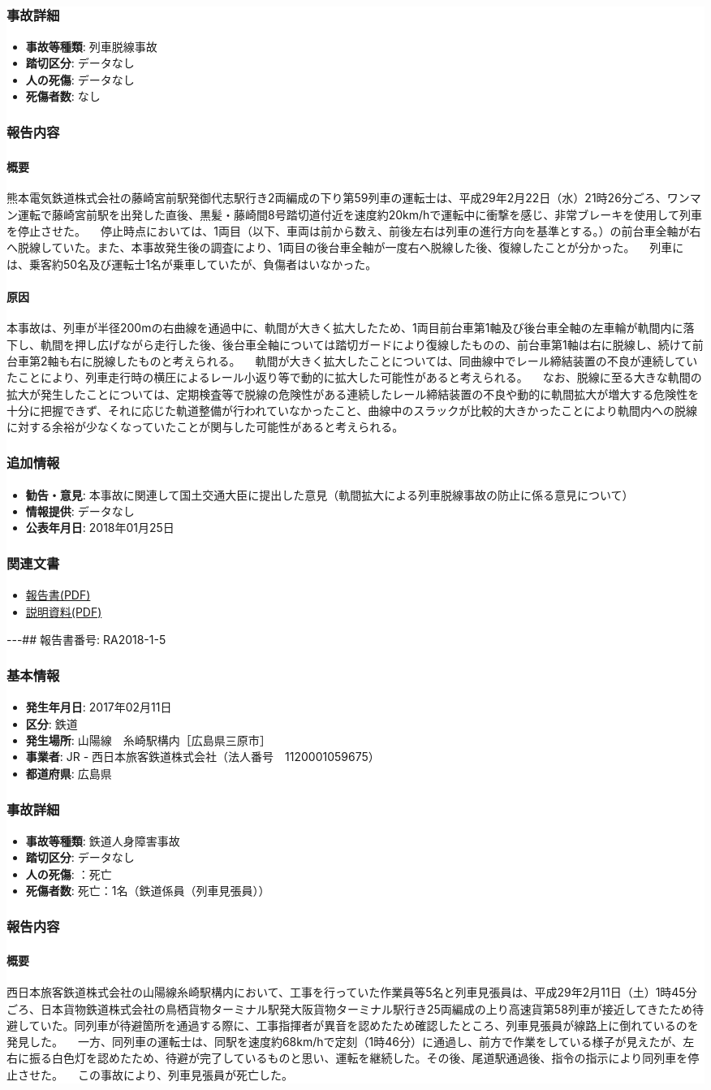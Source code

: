 ### 事故詳細
- **事故等種類**: 列車脱線事故
- **踏切区分**: データなし
- **人の死傷**: データなし
- **死傷者数**: なし

### 報告内容
#### 概要
熊本電気鉄道株式会社の藤崎宮前駅発御代志駅行き2両編成の下り第59列車の運転士は、平成29年2月22日（水）21時26分ごろ、ワンマン運転で藤崎宮前駅を出発した直後、黒髪・藤崎間8号踏切道付近を速度約20km/hで運転中に衝撃を感じ、非常ブレーキを使用して列車を停止させた。
　停止時点においては、1両目（以下、車両は前から数え、前後左右は列車の進行方向を基準とする。）の前台車全軸が右へ脱線していた。また、本事故発生後の調査により、1両目の後台車全軸が一度右へ脱線した後、復線したことが分かった。
　列車には、乗客約50名及び運転士1名が乗車していたが、負傷者はいなかった。

#### 原因
本事故は、列車が半径200mの右曲線を通過中に、軌間が大きく拡大したため、1両目前台車第1軸及び後台車全軸の左車輪が軌間内に落下し、軌間を押し広げながら走行した後、後台車全軸については踏切ガードにより復線したものの、前台車第1軸は右に脱線し、続けて前台車第2軸も右に脱線したものと考えられる。
　軌間が大きく拡大したことについては、同曲線中でレール締結装置の不良が連続していたことにより、列車走行時の横圧によるレール小返り等で動的に拡大した可能性があると考えられる。
　なお、脱線に至る大きな軌間の拡大が発生したことについては、定期検査等で脱線の危険性がある連続したレール締結装置の不良や動的に軌間拡大が増大する危険性を十分に把握できず、それに応じた軌道整備が行われていなかったこと、曲線中のスラックが比較的大きかったことにより軌間内への脱線に対する余裕が少なくなっていたことが関与した可能性があると考えられる。

### 追加情報
- **勧告・意見**: 本事故に関連して国土交通大臣に提出した意見（軌間拡大による列車脱線事故の防止に係る意見について）
- **情報提供**: データなし
- **公表年月日**: 2018年01月25日

### 関連文書
- [報告書(PDF)](http://www.mlit.go.jp/jtsb/railway/rep-acci/RA2018-1-6.pdf)
- [説明資料(PDF)](http://www.mlit.go.jp/jtsb/railway/p-pdf/RA2018-1-6-p.pdf)

---## 報告書番号: RA2018-1-5

### 基本情報
- **発生年月日**: 2017年02月11日
- **区分**: 鉄道
- **発生場所**: 山陽線　糸崎駅構内［広島県三原市］
- **事業者**: JR - 西日本旅客鉄道株式会社（法人番号　1120001059675）
- **都道府県**: 広島県

### 事故詳細
- **事故等種類**: 鉄道人身障害事故
- **踏切区分**: データなし
- **人の死傷**: ：死亡
- **死傷者数**: 死亡：1名（鉄道係員（列車見張員））

### 報告内容
#### 概要
西日本旅客鉄道株式会社の山陽線糸崎駅構内において、工事を行っていた作業員等5名と列車見張員は、平成29年2月11日（土）1時45分ごろ、日本貨物鉄道株式会社の鳥栖貨物ターミナル駅発大阪貨物ターミナル駅行き25両編成の上り高速貨第58列車が接近してきたため待避していた。同列車が待避箇所を通過する際に、工事指揮者が異音を認めたため確認したところ、列車見張員が線路上に倒れているのを発見した。
　一方、同列車の運転士は、同駅を速度約68km/hで定刻（1時46分）に通過し、前方で作業をしている様子が見えたが、左右に振る白色灯を認めたため、待避が完了しているものと思い、運転を継続した。その後、尾道駅通過後、指令の指示により同列車を停止させた。
　この事故により、列車見張員が死亡した。
